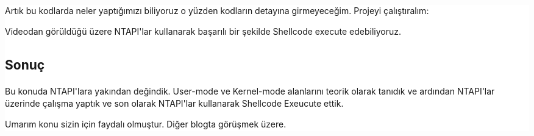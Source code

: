 Artık bu kodlarda neler yaptığımızı biliyoruz o yüzden kodların detayına girmeyeceğim. Projeyi çalıştıralım:

<video controls loop>
    <source src="../../../images/posts/ntapi-injection/video.mp4" type="video/mp4" />
</video>

Videodan görüldüğü üzere NTAPI'lar kullanarak başarılı bir şekilde Shellcode execute edebiliyoruz. 

## Sonuç 

Bu konuda NTAPI'lara yakından değindik. User-mode ve Kernel-mode alanlarını teorik olarak tanıdık ve ardından NTAPI'lar üzerinde çalışma yaptık ve son olarak NTAPI'lar kullanarak Shellcode Exeucute ettik. 

Umarım konu sizin için faydalı olmuştur. Diğer blogta görüşmek üzere.
